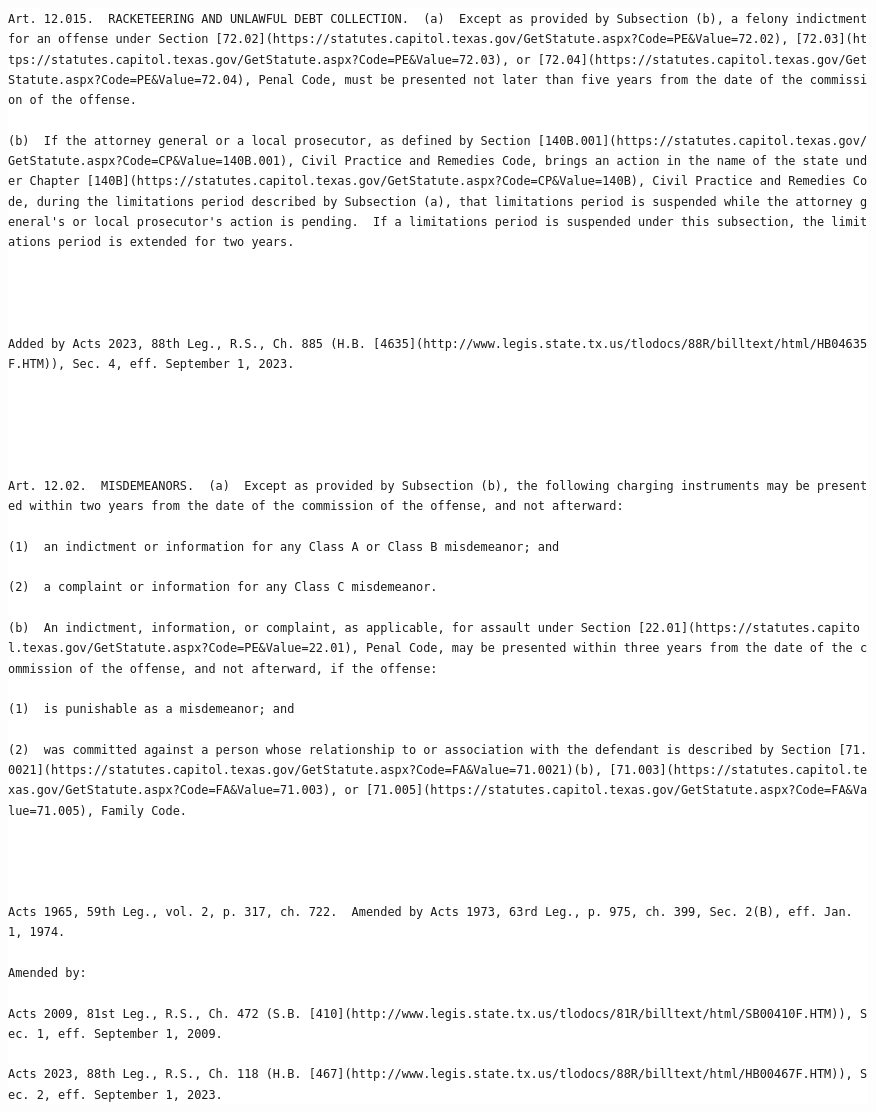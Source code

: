     
    
    
    
    Art. 12.015.  RACKETEERING AND UNLAWFUL DEBT COLLECTION.  (a)  Except as provided by Subsection (b), a felony indictment for an offense under Section [72.02](https://statutes.capitol.texas.gov/GetStatute.aspx?Code=PE&Value=72.02), [72.03](https://statutes.capitol.texas.gov/GetStatute.aspx?Code=PE&Value=72.03), or [72.04](https://statutes.capitol.texas.gov/GetStatute.aspx?Code=PE&Value=72.04), Penal Code, must be presented not later than five years from the date of the commission of the offense.
    
    (b)  If the attorney general or a local prosecutor, as defined by Section [140B.001](https://statutes.capitol.texas.gov/GetStatute.aspx?Code=CP&Value=140B.001), Civil Practice and Remedies Code, brings an action in the name of the state under Chapter [140B](https://statutes.capitol.texas.gov/GetStatute.aspx?Code=CP&Value=140B), Civil Practice and Remedies Code, during the limitations period described by Subsection (a), that limitations period is suspended while the attorney general's or local prosecutor's action is pending.  If a limitations period is suspended under this subsection, the limitations period is extended for two years.
    
    
    
    
    Added by Acts 2023, 88th Leg., R.S., Ch. 885 (H.B. [4635](http://www.legis.state.tx.us/tlodocs/88R/billtext/html/HB04635F.HTM)), Sec. 4, eff. September 1, 2023.
    
    
    
    
    
    Art. 12.02.  MISDEMEANORS.  (a)  Except as provided by Subsection (b), the following charging instruments may be presented within two years from the date of the commission of the offense, and not afterward:
    
    (1)  an indictment or information for any Class A or Class B misdemeanor; and
    
    (2)  a complaint or information for any Class C misdemeanor.
    
    (b)  An indictment, information, or complaint, as applicable, for assault under Section [22.01](https://statutes.capitol.texas.gov/GetStatute.aspx?Code=PE&Value=22.01), Penal Code, may be presented within three years from the date of the commission of the offense, and not afterward, if the offense:
    
    (1)  is punishable as a misdemeanor; and
    
    (2)  was committed against a person whose relationship to or association with the defendant is described by Section [71.0021](https://statutes.capitol.texas.gov/GetStatute.aspx?Code=FA&Value=71.0021)(b), [71.003](https://statutes.capitol.texas.gov/GetStatute.aspx?Code=FA&Value=71.003), or [71.005](https://statutes.capitol.texas.gov/GetStatute.aspx?Code=FA&Value=71.005), Family Code.
    
    
    
    
    Acts 1965, 59th Leg., vol. 2, p. 317, ch. 722.  Amended by Acts 1973, 63rd Leg., p. 975, ch. 399, Sec. 2(B), eff. Jan. 1, 1974.
    
    Amended by: 
    
    Acts 2009, 81st Leg., R.S., Ch. 472 (S.B. [410](http://www.legis.state.tx.us/tlodocs/81R/billtext/html/SB00410F.HTM)), Sec. 1, eff. September 1, 2009.
    
    Acts 2023, 88th Leg., R.S., Ch. 118 (H.B. [467](http://www.legis.state.tx.us/tlodocs/88R/billtext/html/HB00467F.HTM)), Sec. 2, eff. September 1, 2023.
    
    
    
    
    
